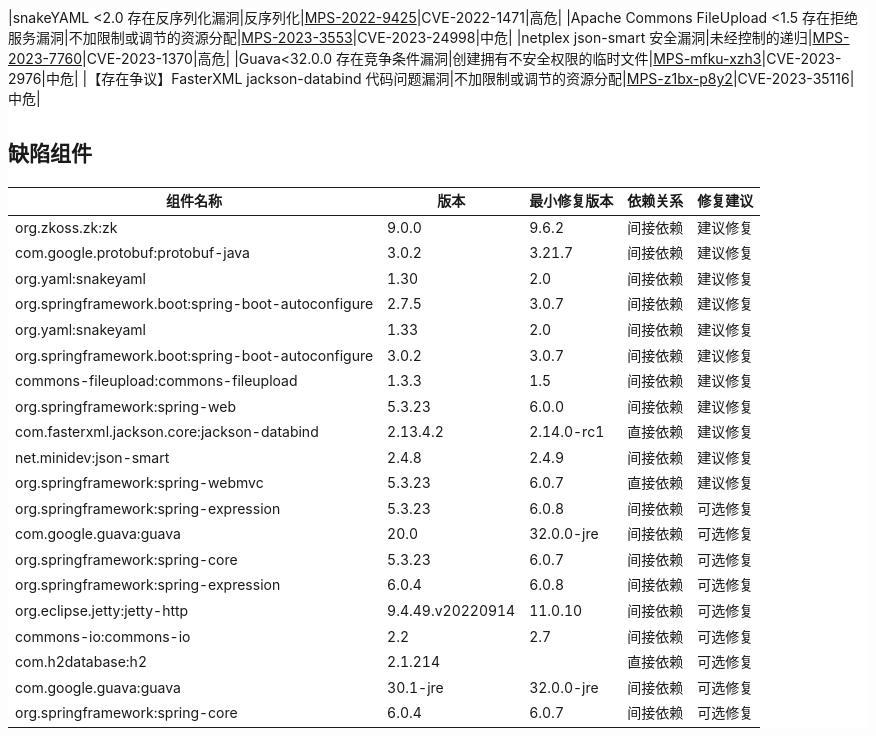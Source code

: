 |snakeYAML <2.0 存在反序列化漏洞|反序列化|[MPS-2022-9425](https://www.oscs1024.com/hd/MPS-2022-9425)|CVE-2022-1471|高危|
|Apache Commons FileUpload <1.5 存在拒绝服务漏洞|不加限制或调节的资源分配|[MPS-2023-3553](https://www.oscs1024.com/hd/MPS-2023-3553)|CVE-2023-24998|中危|
|netplex json-smart 安全漏洞|未经控制的递归|[MPS-2023-7760](https://www.oscs1024.com/hd/MPS-2023-7760)|CVE-2023-1370|高危|
|Guava<32.0.0 存在竞争条件漏洞|创建拥有不安全权限的临时文件|[MPS-mfku-xzh3](https://www.oscs1024.com/hd/MPS-mfku-xzh3)|CVE-2023-2976|中危|
|【存在争议】FasterXML jackson-databind 代码问题漏洞|不加限制或调节的资源分配|[MPS-z1bx-p8y2](https://www.oscs1024.com/hd/MPS-z1bx-p8y2)|CVE-2023-35116|中危|




## 缺陷组件

| 组件名称 | 版本 | 最小修复版本 | 依赖关系 | 修复建议 |
| -------- | ---- | ------------ | -------- | -------- |
|org.zkoss.zk:zk|9.0.0|9.6.2|间接依赖|建议修复|C:0|H:0|M:1|L:0|
|com.google.protobuf:protobuf-java|3.0.2|3.21.7|间接依赖|建议修复|C:0|H:1|M:2|L:0|
|org.yaml:snakeyaml|1.30|2.0|间接依赖|建议修复|C:0|H:2|M:4|L:1|
|org.springframework.boot:spring-boot-autoconfigure|2.7.5|3.0.7|间接依赖|建议修复|C:0|H:1|M:0|L:0|
|org.yaml:snakeyaml|1.33|2.0|间接依赖|建议修复|C:0|H:1|M:0|L:0|
|org.springframework.boot:spring-boot-autoconfigure|3.0.2|3.0.7|间接依赖|建议修复|C:0|H:1|M:0|L:0|
|commons-fileupload:commons-fileupload|1.3.3|1.5|间接依赖|建议修复|C:0|H:0|M:1|L:0|
|org.springframework:spring-web|5.3.23|6.0.0|间接依赖|建议修复|C:1|H:0|M:0|L:0|
|com.fasterxml.jackson.core:jackson-databind|2.13.4.2|2.14.0-rc1|直接依赖|建议修复|C:0|H:0|M:2|L:0|
|net.minidev:json-smart|2.4.8|2.4.9|间接依赖|建议修复|C:0|H:1|M:0|L:0|
|org.springframework:spring-webmvc|5.3.23|6.0.7|直接依赖|建议修复|C:0|H:1|M:0|L:0|
|org.springframework:spring-expression|5.3.23|6.0.8|间接依赖|可选修复|C:0|H:1|M:0|L:0|
|com.google.guava:guava|20.0|32.0.0-jre|间接依赖|可选修复|C:0|H:0|M:2|L:1|
|org.springframework:spring-core|5.3.23|6.0.7|间接依赖|可选修复|C:0|H:0|M:1|L:0|
|org.springframework:spring-expression|6.0.4|6.0.8|间接依赖|可选修复|C:0|H:1|M:0|L:0|
|org.eclipse.jetty:jetty-http|9.4.49.v20220914|11.0.10|间接依赖|可选修复|C:0|H:0|M:0|L:1|
|commons-io:commons-io|2.2|2.7|间接依赖|可选修复|C:0|H:0|M:1|L:0|
|com.h2database:h2|2.1.214||直接依赖|可选修复|C:0|H:1|M:0|L:0|
|com.google.guava:guava|30.1-jre|32.0.0-jre|间接依赖|可选修复|C:0|H:0|M:1|L:0|
|org.springframework:spring-core|6.0.4|6.0.7|间接依赖|可选修复|C:0|H:0|M:1|L:0|


